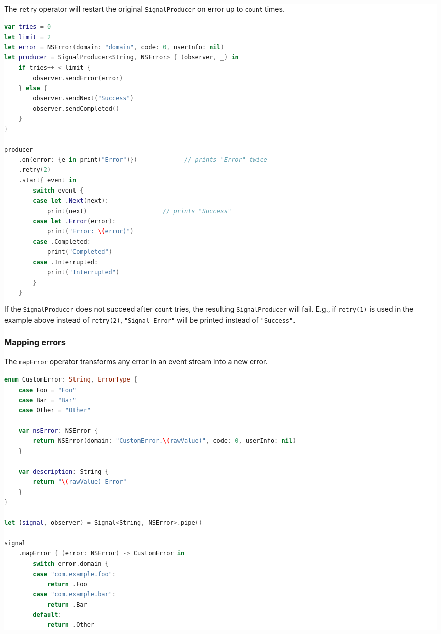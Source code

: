 The `retry` operator will restart the original `SignalProducer` on error up to `count` times.

```Swift
var tries = 0
let limit = 2
let error = NSError(domain: "domain", code: 0, userInfo: nil)
let producer = SignalProducer<String, NSError> { (observer, _) in
    if tries++ < limit {
        observer.sendError(error)
    } else {
        observer.sendNext("Success")
        observer.sendCompleted()
    }
}

producer
    .on(error: {e in print("Error")})             // prints "Error" twice
    .retry(2)
    .start{ event in
        switch event {
        case let .Next(next):
            print(next)                     // prints "Success"
        case let .Error(error):
            print("Error: \(error)")
        case .Completed:
            print("Completed")
        case .Interrupted:
            print("Interrupted")
        }
    }
```

If the `SignalProducer` does not succeed after `count` tries, the resulting `SignalProducer` will fail. E.g., if  `retry(1)` is used in the example above instead of `retry(2)`, `"Signal Error"` will be printed instead of `"Success"`.

### Mapping errors

The `mapError` operator transforms any error in an event stream into a new error. 

```Swift
enum CustomError: String, ErrorType {
    case Foo = "Foo"
    case Bar = "Bar"
    case Other = "Other"
    
    var nsError: NSError {
        return NSError(domain: "CustomError.\(rawValue)", code: 0, userInfo: nil)
    }
    
    var description: String {
        return "\(rawValue) Error"
    }
}

let (signal, observer) = Signal<String, NSError>.pipe()

signal
    .mapError { (error: NSError) -> CustomError in
        switch error.domain {
        case "com.example.foo":
            return .Foo
        case "com.example.bar":
            return .Bar
        default:
            return .Other
```